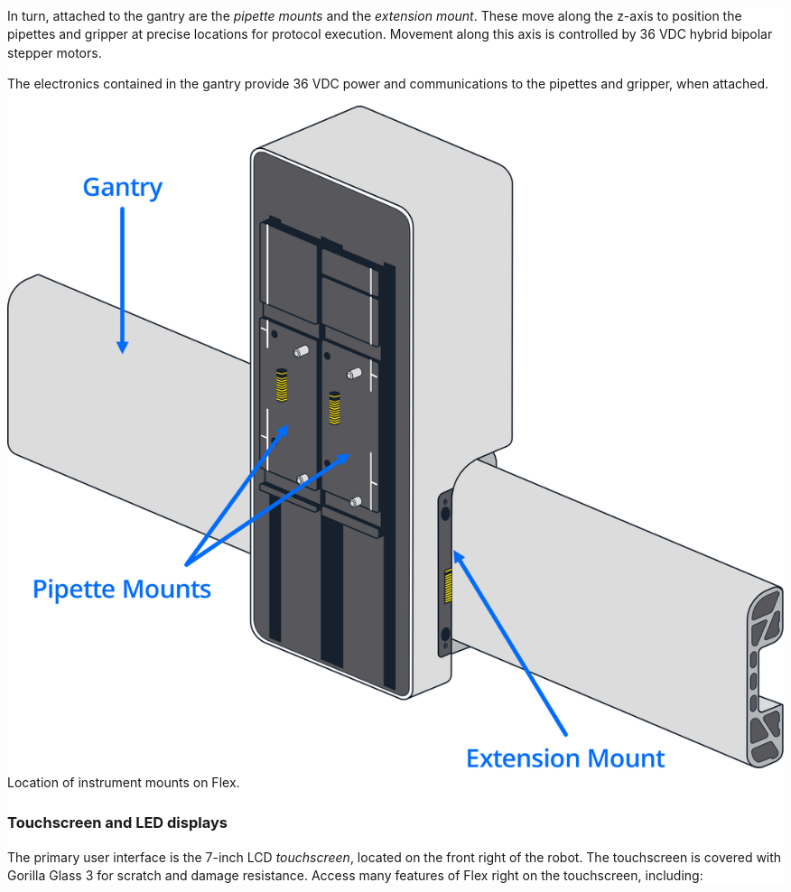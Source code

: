 In turn, attached to the gantry are the *pipette mounts* and the *extension mount*. These move along the z-axis to position the pipettes and gripper at precise locations for protocol execution. Movement along this axis is controlled by 36 VDC hybrid bipolar stepper motors.

The electronics contained in the gantry provide 36 VDC power and communications to the pipettes and gripper, when attached.

![Diagram of the horizontal gantry and its attached pipette and extension mounts.](images/gantry-diagram.svg "Gantry components")
Location of instrument mounts on Flex.

### Touchscreen and LED displays

The primary user interface is the 7-inch LCD *touchscreen*, located on the front right of the robot. The touchscreen is covered with Gorilla Glass 3 for scratch and damage resistance. Access many features of Flex right on the touchscreen, including:
